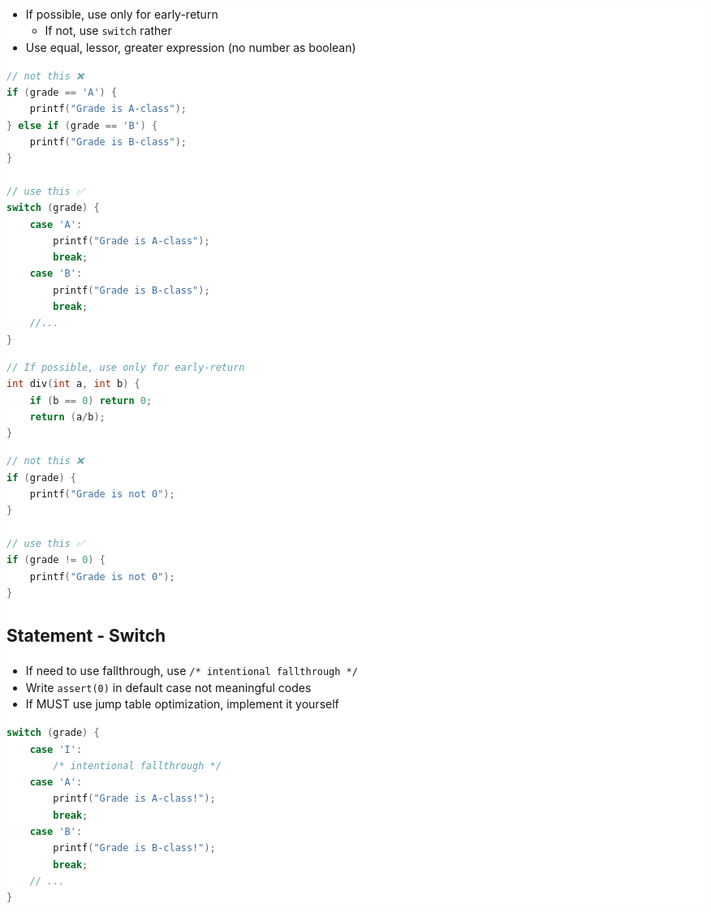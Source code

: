 - If possible, use only for early-return
  - If not, use `switch` rather
- Use equal, lessor, greater expression (no number as boolean)

```c
// not this ❌
if (grade == 'A') {
    printf("Grade is A-class");
} else if (grade == 'B') {
    printf("Grade is B-class");
}

// use this ✅
switch (grade) {
    case 'A':
        printf("Grade is A-class");
        break;
    case 'B':
        printf("Grade is B-class");
        break;
    //...
}
```

```c
// If possible, use only for early-return
int div(int a, int b) {
    if (b == 0) return 0;
    return (a/b);
}
```

```c
// not this ❌
if (grade) {
    printf("Grade is not 0");
}

// use this ✅
if (grade != 0) {
    printf("Grade is not 0");
}
```

## Statement - Switch

- If need to use fallthrough,  use `/* intentional fallthrough */`
- Write `assert(0)` in default case not meaningful codes
- If MUST use jump table optimization, implement it yourself

```c
switch (grade) {
    case 'I':
        /* intentional fallthrough */
    case 'A':
        printf("Grade is A-class!");
        break;
    case 'B':
        printf("Grade is B-class!");
        break;
    // ...
}
```
